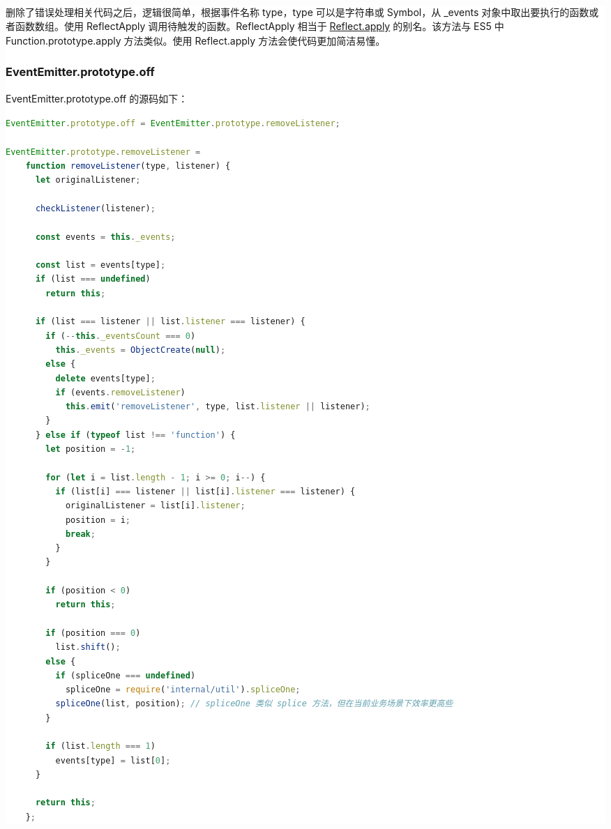 ```JavaScript
```

删除了错误处理相关代码之后，逻辑很简单，根据事件名称 type，type 可以是字符串或 Symbol，从 _events 对象中取出要执行的函数或者函数数组。使用 ReflectApply 调用待触发的函数。ReflectApply 相当于 [Reflect.apply](https://developer.mozilla.org/zh-CN/docs/Web/JavaScript/Reference/Global_Objects/Reflect/apply) 的别名。该方法与 ES5 中 Function.prototype.apply 方法类似。使用 Reflect.apply 方法会使代码更加简洁易懂。

### EventEmitter.prototype.off

EventEmitter.prototype.off 的源码如下：

```JavaScript
EventEmitter.prototype.off = EventEmitter.prototype.removeListener;

EventEmitter.prototype.removeListener =
    function removeListener(type, listener) {
      let originalListener;

      checkListener(listener);

      const events = this._events;

      const list = events[type];
      if (list === undefined)
        return this;

      if (list === listener || list.listener === listener) {
        if (--this._eventsCount === 0)
          this._events = ObjectCreate(null);
        else {
          delete events[type];
          if (events.removeListener)
            this.emit('removeListener', type, list.listener || listener);
        }
      } else if (typeof list !== 'function') {
        let position = -1;

        for (let i = list.length - 1; i >= 0; i--) {
          if (list[i] === listener || list[i].listener === listener) {
            originalListener = list[i].listener;
            position = i;
            break;
          }
        }

        if (position < 0)
          return this;

        if (position === 0)
          list.shift();
        else {
          if (spliceOne === undefined)
            spliceOne = require('internal/util').spliceOne;
          spliceOne(list, position); // spliceOne 类似 splice 方法，但在当前业务场景下效率更高些
        }

        if (list.length === 1)
          events[type] = list[0];
      }

      return this;
    };
```


  [sy]: 'symbol'
